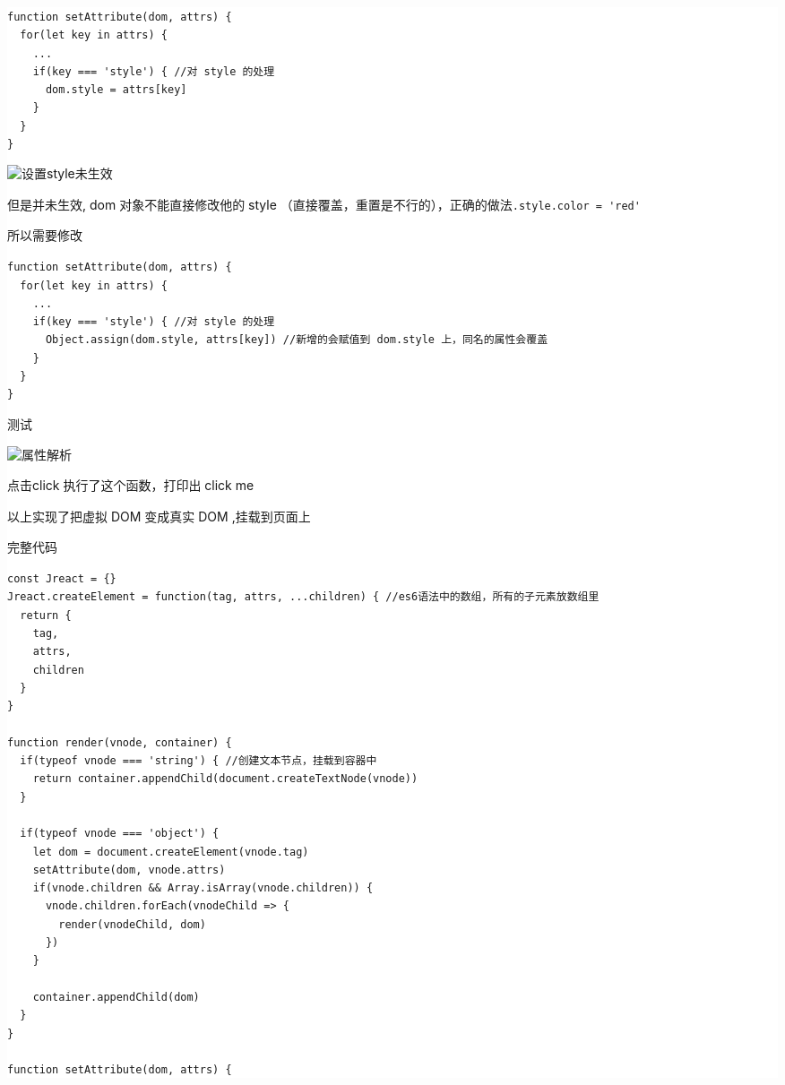 ```
function setAttribute(dom, attrs) {
  for(let key in attrs) {
    ...
    if(key === 'style') { //对 style 的处理
      dom.style = attrs[key]
    }
  }
}

```

![设置style未生效](https://github.com/pppcode/React/blob/master/images/设置style未生效.jpg)

但是并未生效, dom 对象不能直接修改他的 style （直接覆盖，重置是不行的），正确的做法`.style.color = 'red'`

所以需要修改

```
function setAttribute(dom, attrs) {
  for(let key in attrs) {
    ...
    if(key === 'style') { //对 style 的处理
      Object.assign(dom.style, attrs[key]) //新增的会赋值到 dom.style 上，同名的属性会覆盖
    }
  }
}
```
测试

![属性解析](https://github.com/pppcode/React/blob/master/images/属性解析.jpg)

点击click 执行了这个函数，打印出 click me

以上实现了把虚拟 DOM 变成真实 DOM ,挂载到页面上

完整代码

```
const Jreact = {}
Jreact.createElement = function(tag, attrs, ...children) { //es6语法中的数组，所有的子元素放数组里
  return {
    tag,
    attrs,
    children
  }
}

function render(vnode, container) { 
  if(typeof vnode === 'string') { //创建文本节点，挂载到容器中
    return container.appendChild(document.createTextNode(vnode))
  }

  if(typeof vnode === 'object') {
    let dom = document.createElement(vnode.tag) 
    setAttribute(dom, vnode.attrs)
    if(vnode.children && Array.isArray(vnode.children)) {
      vnode.children.forEach(vnodeChild => {
        render(vnodeChild, dom)
      })
    }

    container.appendChild(dom)
  }
}

function setAttribute(dom, attrs) {
```